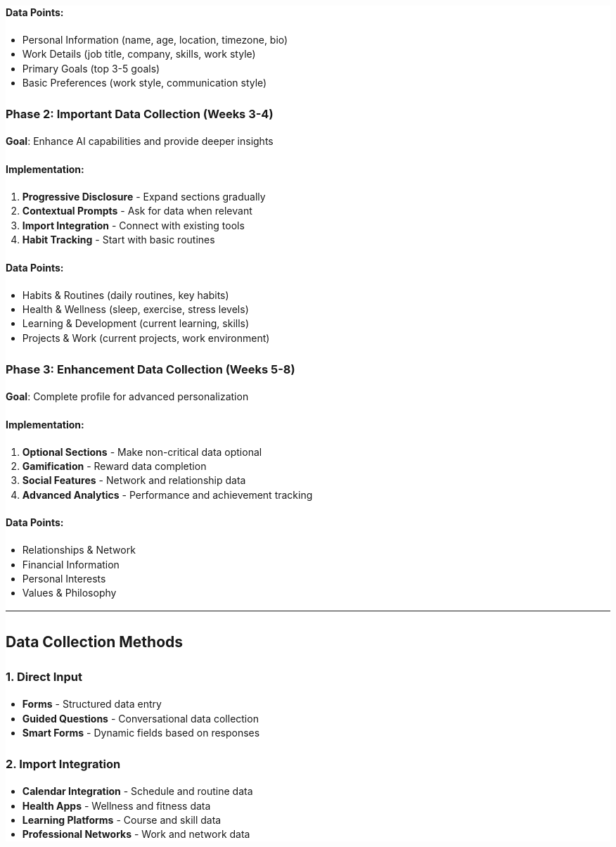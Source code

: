 #### Data Points:
- Personal Information (name, age, location, timezone, bio)
- Work Details (job title, company, skills, work style)
- Primary Goals (top 3-5 goals)
- Basic Preferences (work style, communication style)

### Phase 2: Important Data Collection (Weeks 3-4)
**Goal**: Enhance AI capabilities and provide deeper insights

#### Implementation:
1. **Progressive Disclosure** - Expand sections gradually
2. **Contextual Prompts** - Ask for data when relevant
3. **Import Integration** - Connect with existing tools
4. **Habit Tracking** - Start with basic routines

#### Data Points:
- Habits & Routines (daily routines, key habits)
- Health & Wellness (sleep, exercise, stress levels)
- Learning & Development (current learning, skills)
- Projects & Work (current projects, work environment)

### Phase 3: Enhancement Data Collection (Weeks 5-8)
**Goal**: Complete profile for advanced personalization

#### Implementation:
1. **Optional Sections** - Make non-critical data optional
2. **Gamification** - Reward data completion
3. **Social Features** - Network and relationship data
4. **Advanced Analytics** - Performance and achievement tracking

#### Data Points:
- Relationships & Network
- Financial Information
- Personal Interests
- Values & Philosophy

---

## Data Collection Methods

### 1. **Direct Input**
- **Forms** - Structured data entry
- **Guided Questions** - Conversational data collection
- **Smart Forms** - Dynamic fields based on responses

### 2. **Import Integration**
- **Calendar Integration** - Schedule and routine data
- **Health Apps** - Wellness and fitness data
- **Learning Platforms** - Course and skill data
- **Professional Networks** - Work and network data
